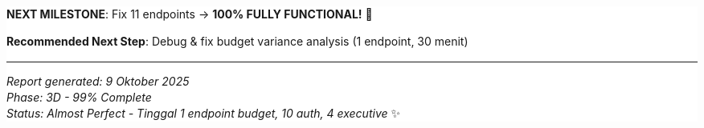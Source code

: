 **NEXT MILESTONE**: Fix 11 endpoints → **100% FULLY FUNCTIONAL!** 🚀

**Recommended Next Step**: Debug & fix budget variance analysis (1 endpoint, 30 menit)

---

*Report generated: 9 Oktober 2025*  
*Phase: 3D - 99% Complete*  
*Status: Almost Perfect - Tinggal 1 endpoint budget, 10 auth, 4 executive* ✨
